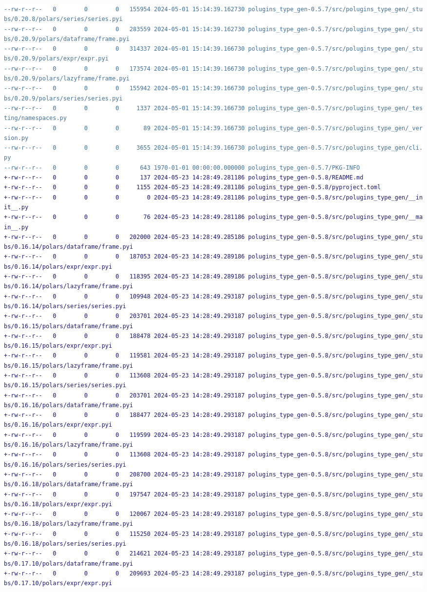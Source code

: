 ```diff
--rw-r--r--   0        0        0   155954 2024-05-01 15:14:39.162730 polugins_type_gen-0.5.7/src/polugins_type_gen/_stubs/0.20.8/polars/series/series.pyi
--rw-r--r--   0        0        0   283559 2024-05-01 15:14:39.162730 polugins_type_gen-0.5.7/src/polugins_type_gen/_stubs/0.20.9/polars/dataframe/frame.pyi
--rw-r--r--   0        0        0   314337 2024-05-01 15:14:39.166730 polugins_type_gen-0.5.7/src/polugins_type_gen/_stubs/0.20.9/polars/expr/expr.pyi
--rw-r--r--   0        0        0   173574 2024-05-01 15:14:39.166730 polugins_type_gen-0.5.7/src/polugins_type_gen/_stubs/0.20.9/polars/lazyframe/frame.pyi
--rw-r--r--   0        0        0   155942 2024-05-01 15:14:39.166730 polugins_type_gen-0.5.7/src/polugins_type_gen/_stubs/0.20.9/polars/series/series.pyi
--rw-r--r--   0        0        0     1337 2024-05-01 15:14:39.166730 polugins_type_gen-0.5.7/src/polugins_type_gen/_testing/namespaces.py
--rw-r--r--   0        0        0       89 2024-05-01 15:14:39.166730 polugins_type_gen-0.5.7/src/polugins_type_gen/_version.py
--rw-r--r--   0        0        0     3655 2024-05-01 15:14:39.166730 polugins_type_gen-0.5.7/src/polugins_type_gen/cli.py
--rw-r--r--   0        0        0      643 1970-01-01 00:00:00.000000 polugins_type_gen-0.5.7/PKG-INFO
+-rw-r--r--   0        0        0      137 2024-05-23 14:28:49.281186 polugins_type_gen-0.5.8/README.md
+-rw-r--r--   0        0        0     1155 2024-05-23 14:28:49.281186 polugins_type_gen-0.5.8/pyproject.toml
+-rw-r--r--   0        0        0        0 2024-05-23 14:28:49.281186 polugins_type_gen-0.5.8/src/polugins_type_gen/__init__.py
+-rw-r--r--   0        0        0       76 2024-05-23 14:28:49.281186 polugins_type_gen-0.5.8/src/polugins_type_gen/__main__.py
+-rw-r--r--   0        0        0   202000 2024-05-23 14:28:49.285186 polugins_type_gen-0.5.8/src/polugins_type_gen/_stubs/0.16.14/polars/dataframe/frame.pyi
+-rw-r--r--   0        0        0   187053 2024-05-23 14:28:49.289186 polugins_type_gen-0.5.8/src/polugins_type_gen/_stubs/0.16.14/polars/expr/expr.pyi
+-rw-r--r--   0        0        0   118395 2024-05-23 14:28:49.289186 polugins_type_gen-0.5.8/src/polugins_type_gen/_stubs/0.16.14/polars/lazyframe/frame.pyi
+-rw-r--r--   0        0        0   109948 2024-05-23 14:28:49.293187 polugins_type_gen-0.5.8/src/polugins_type_gen/_stubs/0.16.14/polars/series/series.pyi
+-rw-r--r--   0        0        0   203701 2024-05-23 14:28:49.293187 polugins_type_gen-0.5.8/src/polugins_type_gen/_stubs/0.16.15/polars/dataframe/frame.pyi
+-rw-r--r--   0        0        0   188478 2024-05-23 14:28:49.293187 polugins_type_gen-0.5.8/src/polugins_type_gen/_stubs/0.16.15/polars/expr/expr.pyi
+-rw-r--r--   0        0        0   119581 2024-05-23 14:28:49.293187 polugins_type_gen-0.5.8/src/polugins_type_gen/_stubs/0.16.15/polars/lazyframe/frame.pyi
+-rw-r--r--   0        0        0   113608 2024-05-23 14:28:49.293187 polugins_type_gen-0.5.8/src/polugins_type_gen/_stubs/0.16.15/polars/series/series.pyi
+-rw-r--r--   0        0        0   203701 2024-05-23 14:28:49.293187 polugins_type_gen-0.5.8/src/polugins_type_gen/_stubs/0.16.16/polars/dataframe/frame.pyi
+-rw-r--r--   0        0        0   188477 2024-05-23 14:28:49.293187 polugins_type_gen-0.5.8/src/polugins_type_gen/_stubs/0.16.16/polars/expr/expr.pyi
+-rw-r--r--   0        0        0   119599 2024-05-23 14:28:49.293187 polugins_type_gen-0.5.8/src/polugins_type_gen/_stubs/0.16.16/polars/lazyframe/frame.pyi
+-rw-r--r--   0        0        0   113608 2024-05-23 14:28:49.293187 polugins_type_gen-0.5.8/src/polugins_type_gen/_stubs/0.16.16/polars/series/series.pyi
+-rw-r--r--   0        0        0   208700 2024-05-23 14:28:49.293187 polugins_type_gen-0.5.8/src/polugins_type_gen/_stubs/0.16.18/polars/dataframe/frame.pyi
+-rw-r--r--   0        0        0   197547 2024-05-23 14:28:49.293187 polugins_type_gen-0.5.8/src/polugins_type_gen/_stubs/0.16.18/polars/expr/expr.pyi
+-rw-r--r--   0        0        0   120067 2024-05-23 14:28:49.293187 polugins_type_gen-0.5.8/src/polugins_type_gen/_stubs/0.16.18/polars/lazyframe/frame.pyi
+-rw-r--r--   0        0        0   115250 2024-05-23 14:28:49.293187 polugins_type_gen-0.5.8/src/polugins_type_gen/_stubs/0.16.18/polars/series/series.pyi
+-rw-r--r--   0        0        0   214621 2024-05-23 14:28:49.293187 polugins_type_gen-0.5.8/src/polugins_type_gen/_stubs/0.17.10/polars/dataframe/frame.pyi
+-rw-r--r--   0        0        0   209693 2024-05-23 14:28:49.293187 polugins_type_gen-0.5.8/src/polugins_type_gen/_stubs/0.17.10/polars/expr/expr.pyi
```